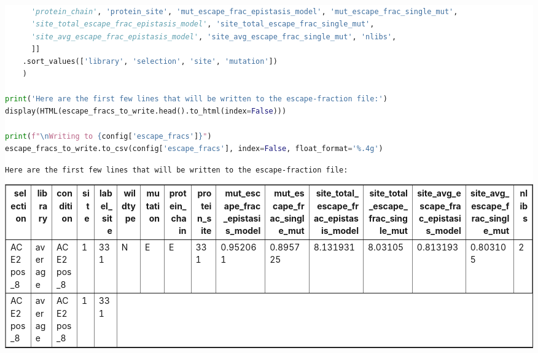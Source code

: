 ```python
      'protein_chain', 'protein_site', 'mut_escape_frac_epistasis_model', 'mut_escape_frac_single_mut',
      'site_total_escape_frac_epistasis_model', 'site_total_escape_frac_single_mut',
      'site_avg_escape_frac_epistasis_model', 'site_avg_escape_frac_single_mut', 'nlibs',
      ]]
    .sort_values(['library', 'selection', 'site', 'mutation'])
    )

print('Here are the first few lines that will be written to the escape-fraction file:')
display(HTML(escape_fracs_to_write.head().to_html(index=False)))

print(f"\nWriting to {config['escape_fracs']}")
escape_fracs_to_write.to_csv(config['escape_fracs'], index=False, float_format='%.4g')
```

    Here are the first few lines that will be written to the escape-fraction file:



<table border="1" class="dataframe">
  <thead>
    <tr style="text-align: right;">
      <th>selection</th>
      <th>library</th>
      <th>condition</th>
      <th>site</th>
      <th>label_site</th>
      <th>wildtype</th>
      <th>mutation</th>
      <th>protein_chain</th>
      <th>protein_site</th>
      <th>mut_escape_frac_epistasis_model</th>
      <th>mut_escape_frac_single_mut</th>
      <th>site_total_escape_frac_epistasis_model</th>
      <th>site_total_escape_frac_single_mut</th>
      <th>site_avg_escape_frac_epistasis_model</th>
      <th>site_avg_escape_frac_single_mut</th>
      <th>nlibs</th>
    </tr>
  </thead>
  <tbody>
    <tr>
      <td>ACE2pos_8</td>
      <td>average</td>
      <td>ACE2pos_8</td>
      <td>1</td>
      <td>331</td>
      <td>N</td>
      <td>E</td>
      <td>E</td>
      <td>331</td>
      <td>0.952061</td>
      <td>0.895725</td>
      <td>8.131931</td>
      <td>8.03105</td>
      <td>0.813193</td>
      <td>0.803105</td>
      <td>2</td>
    </tr>
    <tr>
      <td>ACE2pos_8</td>
      <td>average</td>
      <td>ACE2pos_8</td>
      <td>1</td>
      <td>331</td>